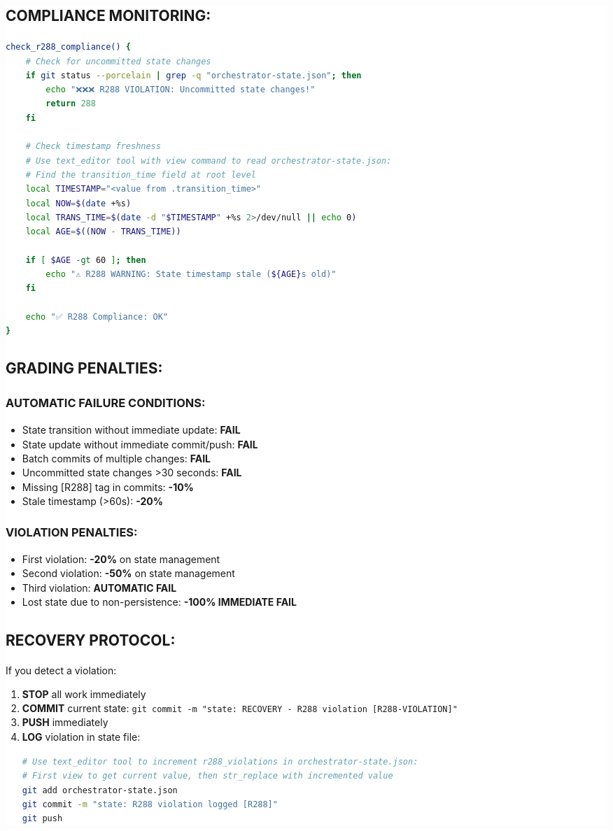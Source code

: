 ## COMPLIANCE MONITORING:

```bash
check_r288_compliance() {
    # Check for uncommitted state changes
    if git status --porcelain | grep -q "orchestrator-state.json"; then
        echo "❌❌❌ R288 VIOLATION: Uncommitted state changes!"
        return 288
    fi
    
    # Check timestamp freshness
    # Use text_editor tool with view command to read orchestrator-state.json:
    # Find the transition_time field at root level
    local TIMESTAMP="<value from .transition_time>"
    local NOW=$(date +%s)
    local TRANS_TIME=$(date -d "$TIMESTAMP" +%s 2>/dev/null || echo 0)
    local AGE=$((NOW - TRANS_TIME))
    
    if [ $AGE -gt 60 ]; then
        echo "⚠️ R288 WARNING: State timestamp stale (${AGE}s old)"
    fi
    
    echo "✅ R288 Compliance: OK"
}
```

## GRADING PENALTIES:

### AUTOMATIC FAILURE CONDITIONS:
- State transition without immediate update: **FAIL**
- State update without immediate commit/push: **FAIL**
- Batch commits of multiple changes: **FAIL**
- Uncommitted state changes >30 seconds: **FAIL**
- Missing [R288] tag in commits: **-10%**
- Stale timestamp (>60s): **-20%**

### VIOLATION PENALTIES:
- First violation: **-20%** on state management
- Second violation: **-50%** on state management
- Third violation: **AUTOMATIC FAIL**
- Lost state due to non-persistence: **-100% IMMEDIATE FAIL**

## RECOVERY PROTOCOL:

If you detect a violation:
1. **STOP** all work immediately
2. **COMMIT** current state: `git commit -m "state: RECOVERY - R288 violation [R288-VIOLATION]"`
3. **PUSH** immediately
4. **LOG** violation in state file:
   ```bash
   # Use text_editor tool to increment r288_violations in orchestrator-state.json:
   # First view to get current value, then str_replace with incremented value
   git add orchestrator-state.json
   git commit -m "state: R288 violation logged [R288]"
   git push
   ```
